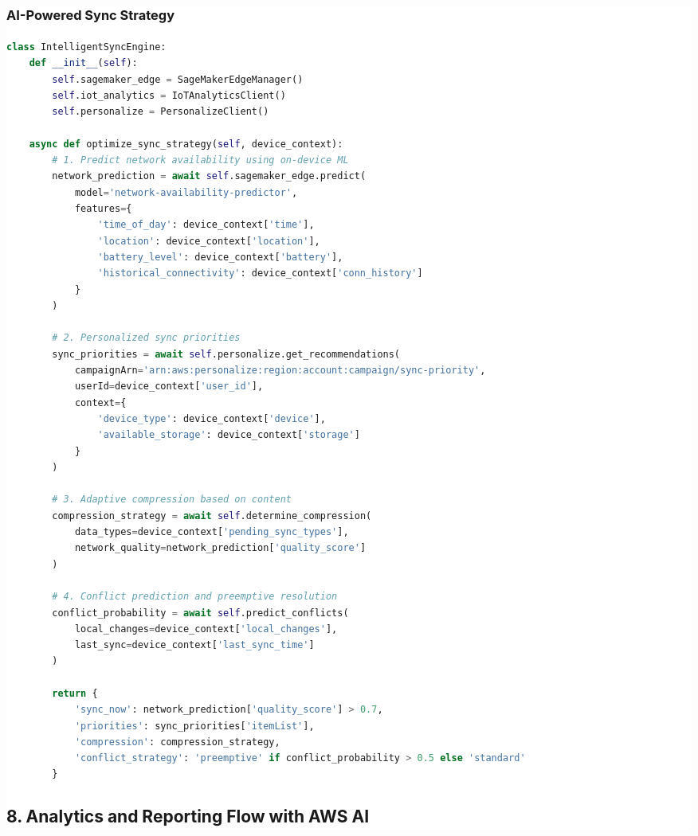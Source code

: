 ### AI-Powered Sync Strategy
```python
class IntelligentSyncEngine:
    def __init__(self):
        self.sagemaker_edge = SageMakerEdgeManager()
        self.iot_analytics = IoTAnalyticsClient()
        self.personalize = PersonalizeClient()
        
    async def optimize_sync_strategy(self, device_context):
        # 1. Predict network availability using on-device ML
        network_prediction = await self.sagemaker_edge.predict(
            model='network-availability-predictor',
            features={
                'time_of_day': device_context['time'],
                'location': device_context['location'],
                'battery_level': device_context['battery'],
                'historical_connectivity': device_context['conn_history']
            }
        )
        
        # 2. Personalized sync priorities
        sync_priorities = await self.personalize.get_recommendations(
            campaignArn='arn:aws:personalize:region:account:campaign/sync-priority',
            userId=device_context['user_id'],
            context={
                'device_type': device_context['device'],
                'available_storage': device_context['storage']
            }
        )
        
        # 3. Adaptive compression based on content
        compression_strategy = await self.determine_compression(
            data_types=device_context['pending_sync_types'],
            network_quality=network_prediction['quality_score']
        )
        
        # 4. Conflict prediction and preemptive resolution
        conflict_probability = await self.predict_conflicts(
            local_changes=device_context['local_changes'],
            last_sync=device_context['last_sync_time']
        )
        
        return {
            'sync_now': network_prediction['quality_score'] > 0.7,
            'priorities': sync_priorities['itemList'],
            'compression': compression_strategy,
            'conflict_strategy': 'preemptive' if conflict_probability > 0.5 else 'standard'
        }
```

## 8. Analytics and Reporting Flow with AWS AI
